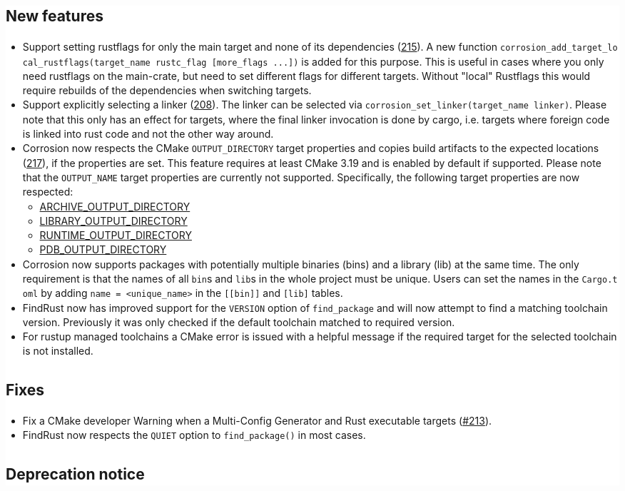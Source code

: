 ## New features

- Support setting rustflags for only the main target and none of its dependencies ([215](https://github.com/corrosion-rs/corrosion/pull/215)).
  A new function `corrosion_add_target_local_rustflags(target_name rustc_flag [more_flags ...])`
  is added for this purpose.
  This is useful in cases where you only need rustflags on the main-crate, but need to set different
  flags for different targets. Without "local" Rustflags this would require rebuilds of the
  dependencies when switching targets.
- Support explicitly selecting a linker ([208](https://github.com/corrosion-rs/corrosion/pull/208)).
  The linker can be selected via `corrosion_set_linker(target_name linker)`.
  Please note that this only has an effect for targets, where the final linker invocation is done
  by cargo, i.e. targets where foreign code is linked into rust code and not the other way around.
- Corrosion now respects the CMake `OUTPUT_DIRECTORY` target properties and copies build artifacts to the expected
  locations ([217](https://github.com/corrosion-rs/corrosion/pull/217)), if the properties are set.
  This feature requires at least CMake 3.19 and is enabled by default if supported. Please note that the `OUTPUT_NAME`
  target properties are currently not supported.
  Specifically, the following target properties are now respected:
  - [ARCHIVE_OUTPUT_DIRECTORY](https://cmake.org/cmake/help/latest/prop_tgt/ARCHIVE_OUTPUT_DIRECTORY.html)
  - [LIBRARY_OUTPUT_DIRECTORY](https://cmake.org/cmake/help/latest/prop_tgt/LIBRARY_OUTPUT_DIRECTORY.html)
  - [RUNTIME_OUTPUT_DIRECTORY](https://cmake.org/cmake/help/latest/prop_tgt/RUNTIME_OUTPUT_DIRECTORY.html)
  - [PDB_OUTPUT_DIRECTORY](https://cmake.org/cmake/help/latest/prop_tgt/PDB_OUTPUT_DIRECTORY.html)
- Corrosion now supports packages with potentially multiple binaries (bins) and a library (lib) at the
  same time. The only requirement is that the names of all `bin`s and `lib`s in the whole project must be unique.
  Users can set the names in the `Cargo.toml` by adding `name = <unique_name>` in the `[[bin]]` and `[lib]` tables.
- FindRust now has improved support for the `VERSION` option of `find_package` and will now attempt to find a matching
  toolchain version. Previously it was only checked if the default toolchain matched to required version.
- For rustup managed toolchains a CMake error is issued with a helpful message if the required target for
  the selected toolchain is not installed.

## Fixes

- Fix a CMake developer Warning when a Multi-Config Generator and Rust executable targets
  ([#213](https://github.com/corrosion-rs/corrosion/pull/213)).
- FindRust now respects the `QUIET` option to `find_package()` in most cases.

## Deprecation notice


[#365]: https://github.com/corrosion-rs/corrosion/pull/365
[#334]: https://github.com/corrosion-rs/corrosion/pull/334
[#338]: https://github.com/corrosion-rs/corrosion/pull/338
[#254]: https://github.com/corrosion-rs/corrosion/pull/254
[#256]: https://github.com/corrosion-rs/corrosion/pull/256
[#268]: https://github.com/corrosion-rs/corrosion/pull/268
[#271]: https://github.com/corrosion-rs/corrosion/pull/271